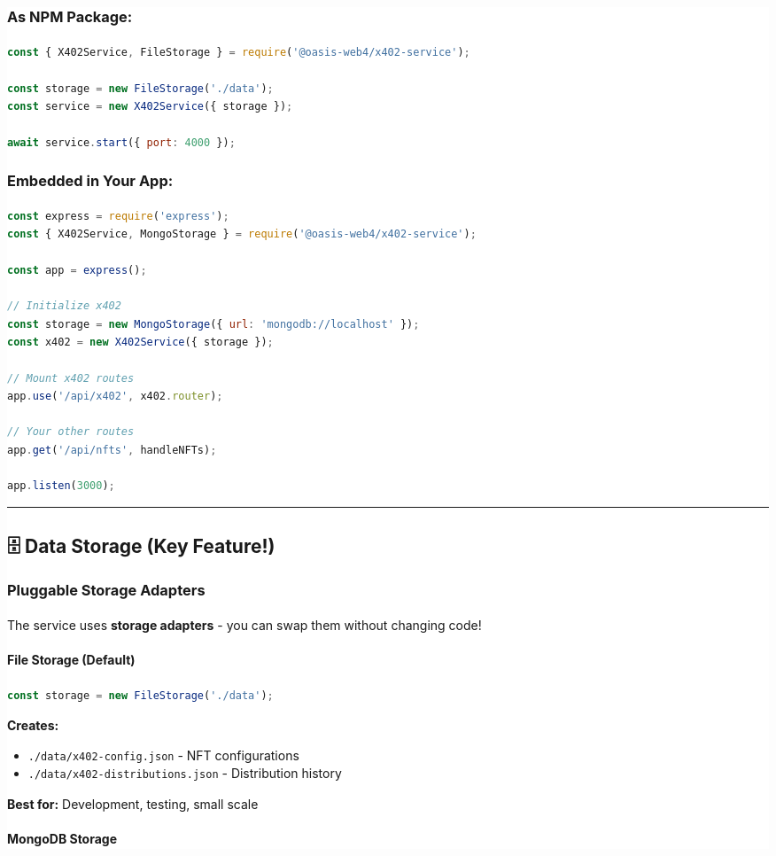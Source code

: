 ### **As NPM Package:**

```javascript
const { X402Service, FileStorage } = require('@oasis-web4/x402-service');

const storage = new FileStorage('./data');
const service = new X402Service({ storage });

await service.start({ port: 4000 });
```

### **Embedded in Your App:**

```javascript
const express = require('express');
const { X402Service, MongoStorage } = require('@oasis-web4/x402-service');

const app = express();

// Initialize x402
const storage = new MongoStorage({ url: 'mongodb://localhost' });
const x402 = new X402Service({ storage });

// Mount x402 routes
app.use('/api/x402', x402.router);

// Your other routes
app.get('/api/nfts', handleNFTs);

app.listen(3000);
```

---

## 🗄️ **Data Storage (Key Feature!)**

### **Pluggable Storage Adapters**

The service uses **storage adapters** - you can swap them without changing code!

#### **File Storage (Default)**

```javascript
const storage = new FileStorage('./data');
```

**Creates:**
- `./data/x402-config.json` - NFT configurations
- `./data/x402-distributions.json` - Distribution history

**Best for:** Development, testing, small scale

#### **MongoDB Storage**
